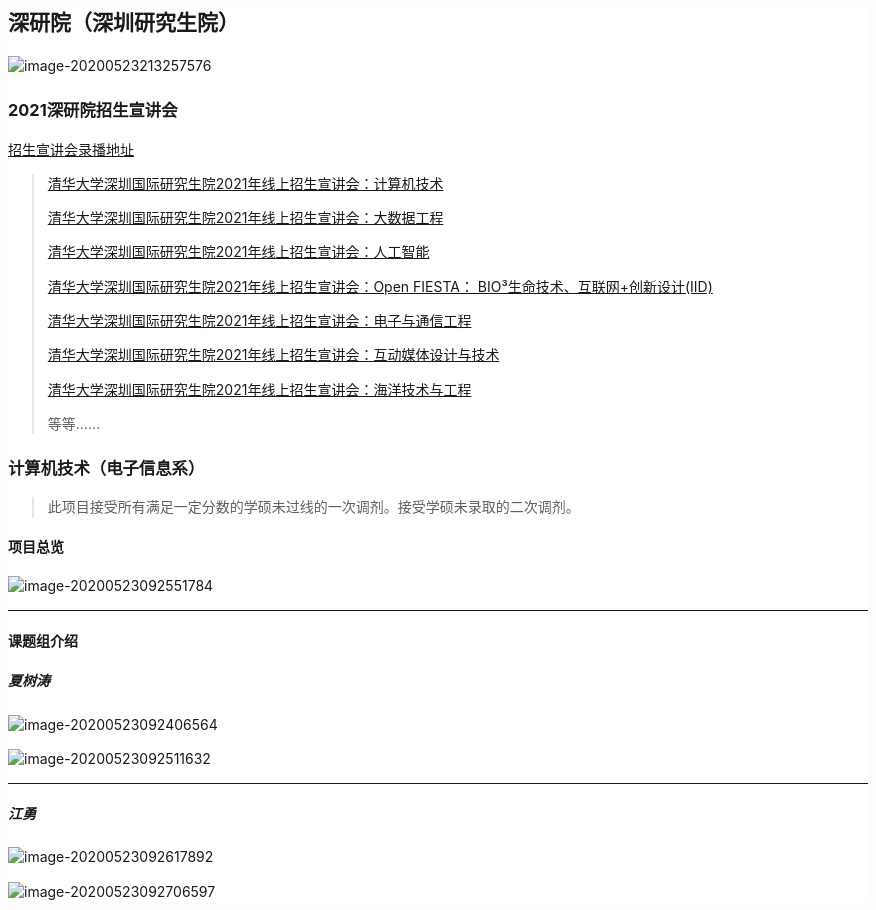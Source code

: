## 深研院（深圳研究生院）

![image-20200523213257576](README/image-20200523213257576.png)

### 2021深研院招生宣讲会

[招生宣讲会录播地址](https://mp.weixin.qq.com/s/gJIOhPiHQ-h4GPdnhhNxWA)

> [清华大学深圳国际研究生院2021年线上招生宣讲会：计算机技术](https://www.bilibili.com/video/BV1ng4y1z7iq)
>
> [清华大学深圳国际研究生院2021年线上招生宣讲会：大数据工程](https://www.bilibili.com/video/BV1GK4y1k7Rr)
>
> [清华大学深圳国际研究生院2021年线上招生宣讲会：人工智能](https://www.bilibili.com/video/BV1F5411472b)
>
> [清华大学深圳国际研究生院2021年线上招生宣讲会：Open FIESTA： BIO³生命技术、互联网+创新设计(IID)](https://www.bilibili.com/video/BV1Mp4y1y7uy)
>
> [清华大学深圳国际研究生院2021年线上招生宣讲会：电子与通信工程](https://www.bilibili.com/video/BV13p4y1y7ge)
>
> [清华大学深圳国际研究生院2021年线上招生宣讲会：互动媒体设计与技术](https://www.bilibili.com/video/BV1if4y1S72r)
>
> [清华大学深圳国际研究生院2021年线上招生宣讲会：海洋技术与工程](https://www.bilibili.com/video/BV1LK4y1b7ji)
>
> 等等……

### 计算机技术（电子信息系）

> 此项目接受所有满足一定分数的学硕未过线的一次调剂。接受学硕未录取的二次调剂。

#### 项目总览

![image-20200523092551784](README/image-20200523092551784.png)

---

#### 课题组介绍

##### 夏树涛

![image-20200523092406564](README/image-20200523092406564.png)

![image-20200523092511632](README/image-20200523092511632.png)

---

##### 江勇

![image-20200523092617892](README/image-20200523092617892.png)

![image-20200523092706597](README/image-20200523092706597.png)
